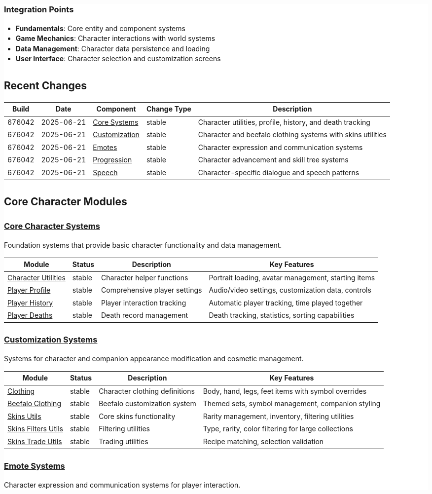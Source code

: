 ### Integration Points
- **Fundamentals**: Core entity and component systems
- **Game Mechanics**: Character interactions with world systems
- **Data Management**: Character data persistence and loading
- **User Interface**: Character selection and customization screens

## Recent Changes

| Build | Date | Component | Change Type | Description |
|----|---|-----|----|----|
| 676042 | 2025-06-21 | [Core Systems](./core/index.md) | stable | Character utilities, profile, history, and death tracking |
| 676042 | 2025-06-21 | [Customization](./customization/index.md) | stable | Character and beefalo clothing systems with skins utilities |
| 676042 | 2025-06-21 | [Emotes](./emotes/index.md) | stable | Character expression and communication systems |
| 676042 | 2025-06-21 | [Progression](./progression/index.md) | stable | Character advancement and skill tree systems |
| 676042 | 2025-06-21 | [Speech](./speech/index.md) | stable | Character-specific dialogue and speech patterns |

## Core Character Modules

### [Core Character Systems](./core/index.md)
Foundation systems that provide basic character functionality and data management.

| Module | Status | Description | Key Features |
|-----|-----|----|-----|
| [Character Utilities](./core/characterutil.md) | stable | Character helper functions | Portrait loading, avatar management, starting items |
| [Player Profile](./core/playerprofile.md) | stable | Comprehensive player settings | Audio/video settings, customization data, controls |
| [Player History](./core/playerhistory.md) | stable | Player interaction tracking | Automatic player tracking, time played together |
| [Player Deaths](./core/playerdeaths.md) | stable | Death record management | Death tracking, statistics, sorting capabilities |

### [Customization Systems](./customization/index.md)
Systems for character and companion appearance modification and cosmetic management.

| Module | Status | Description | Key Features |
|-----|-----|----|-----|
| [Clothing](./customization/clothing.md) | stable | Character clothing definitions | Body, hand, legs, feet items with symbol overrides |
| [Beefalo Clothing](./customization/beefalo_clothing.md) | stable | Beefalo customization system | Themed sets, symbol management, companion styling |
| [Skins Utils](./customization/skinsutils.md) | stable | Core skins functionality | Rarity management, inventory, filtering utilities |
| [Skins Filters Utils](./customization/skinsfiltersutils.md) | stable | Filtering utilities | Type, rarity, color filtering for large collections |
| [Skins Trade Utils](./customization/skinstradeutils.md) | stable | Trading utilities | Recipe matching, selection validation |

### [Emote Systems](./emotes/index.md)
Character expression and communication systems for player interaction.
